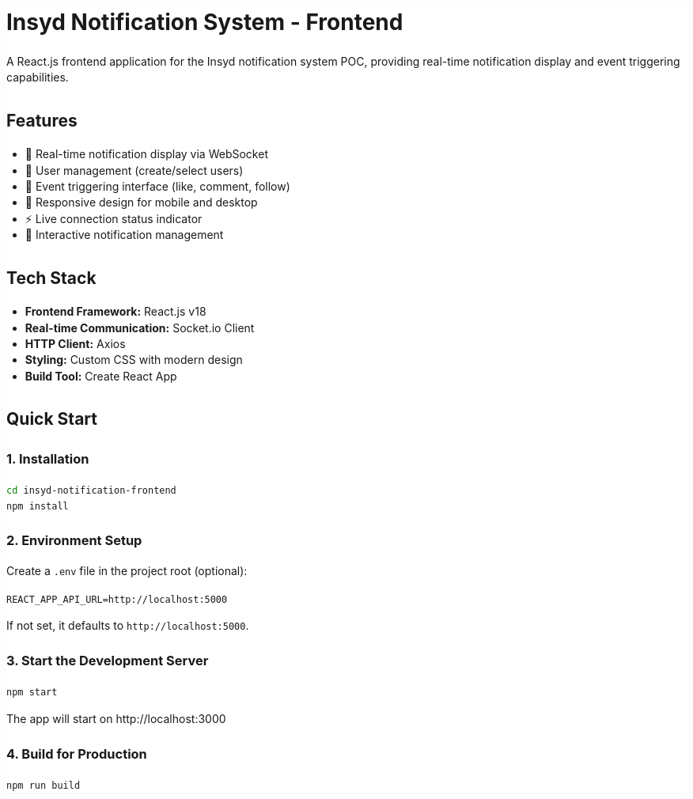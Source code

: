 # Insyd Notification System - Frontend

A React.js frontend application for the Insyd notification system POC, providing real-time notification display and event triggering capabilities.

## Features

- 🔔 Real-time notification display via WebSocket
- 👤 User management (create/select users)
- 🚀 Event triggering interface (like, comment, follow)
- 📱 Responsive design for mobile and desktop
- ⚡ Live connection status indicator
- 🎯 Interactive notification management

## Tech Stack

- **Frontend Framework:** React.js v18
- **Real-time Communication:** Socket.io Client
- **HTTP Client:** Axios
- **Styling:** Custom CSS with modern design
- **Build Tool:** Create React App

## Quick Start

### 1. Installation

```bash
cd insyd-notification-frontend
npm install
```

### 2. Environment Setup

Create a `.env` file in the project root (optional):

```env
REACT_APP_API_URL=http://localhost:5000
```

If not set, it defaults to `http://localhost:5000`.

### 3. Start the Development Server

```bash
npm start
```

The app will start on http://localhost:3000

### 4. Build for Production

```bash
npm run build
```
